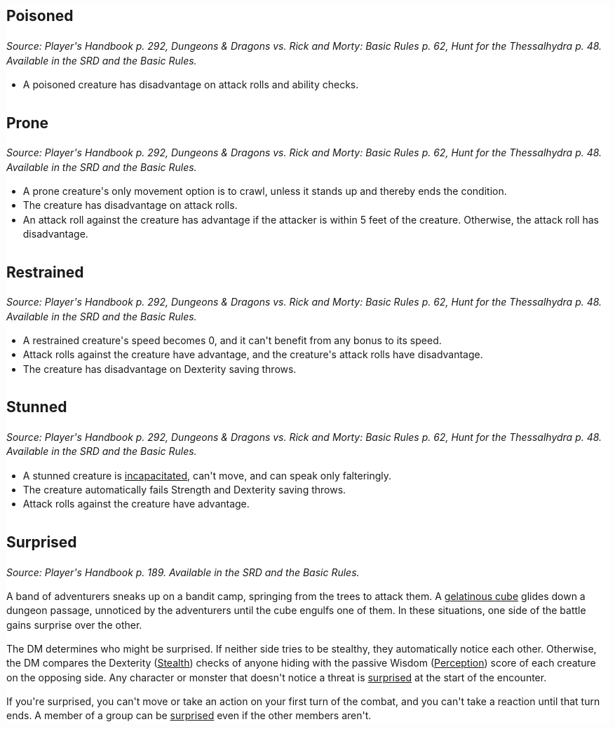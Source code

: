 ## Poisoned
_Source: Player's Handbook p. 292, Dungeons & Dragons vs. Rick and Morty: Basic Rules p. 62, Hunt for the Thessalhydra p. 48. Available in the SRD and the Basic Rules._

- A poisoned creature has disadvantage on attack rolls and ability checks.  

## Prone
_Source: Player's Handbook p. 292, Dungeons & Dragons vs. Rick and Morty: Basic Rules p. 62, Hunt for the Thessalhydra p. 48. Available in the SRD and the Basic Rules._

- A prone creature's only movement option is to crawl, unless it stands up and thereby ends the condition.  
- The creature has disadvantage on attack rolls.  
- An attack roll against the creature has advantage if the attacker is within 5 feet of the creature. Otherwise, the attack roll has disadvantage.  

## Restrained
_Source: Player's Handbook p. 292, Dungeons & Dragons vs. Rick and Morty: Basic Rules p. 62, Hunt for the Thessalhydra p. 48. Available in the SRD and the Basic Rules._

- A restrained creature's speed becomes 0, and it can't benefit from any bonus to its speed.  
- Attack rolls against the creature have advantage, and the creature's attack rolls have disadvantage.  
- The creature has disadvantage on Dexterity saving throws.  

## Stunned
_Source: Player's Handbook p. 292, Dungeons & Dragons vs. Rick and Morty: Basic Rules p. 62, Hunt for the Thessalhydra p. 48. Available in the SRD and the Basic Rules._

- A stunned creature is [incapacitated](/Systems/5e/rules/conditions.md#incapacitated), can't move, and can speak only falteringly.  
- The creature automatically fails Strength and Dexterity saving throws.  
- Attack rolls against the creature have advantage.  

## Surprised
_Source: Player's Handbook p. 189. Available in the SRD and the Basic Rules._

A band of adventurers sneaks up on a bandit camp, springing from the trees to attack them. A [gelatinous cube](/Systems/5e/bestiary/ooze/gelatinous-cube.md) glides down a dungeon passage, unnoticed by the adventurers until the cube engulfs one of them. In these situations, one side of the battle gains surprise over the other.

The DM determines who might be surprised. If neither side tries to be stealthy, they automatically notice each other. Otherwise, the DM compares the Dexterity ([Stealth](/Systems/5e/rules/skills.md#Stealth)) checks of anyone hiding with the passive Wisdom ([Perception](/Systems/5e/rules/skills.md#Perception)) score of each creature on the opposing side. Any character or monster that doesn't notice a threat is [surprised](/Systems/5e/rules/conditions.md#surprised) at the start of the encounter.

If you're surprised, you can't move or take an action on your first turn of the combat, and you can't take a reaction until that turn ends. A member of a group can be [surprised](/Systems/5e/rules/conditions.md#surprised) even if the other members aren't.
